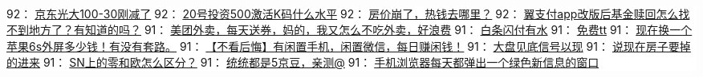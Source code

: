 92： [京东光大100-30刚减了](http://www.zuanke8.com/thread-5078720-1-1.html)
92： [20号投资500激活K码什么水平](http://www.zuanke8.com/thread-5079033-1-1.html)
92： [房价崩了，热钱去哪里？](http://www.zuanke8.com/thread-5077705-1-1.html)
92： [翼支付app改版后基金赎回怎么找不到地方了？有知道的吗？](http://www.zuanke8.com/thread-5079954-1-1.html)
91： [美团外卖，每天送券，妈的，我又怎么不吃外卖，好浪费](http://www.zuanke8.com/thread-5078462-1-1.html)
91： [白条闪付有水](http://www.zuanke8.com/thread-5079303-1-1.html)
91： [免费tt](http://www.zuanke8.com/thread-5078736-1-1.html)
91： [现在换一个苹果6s外屏多少钱！有没有套路。](http://www.zuanke8.com/thread-5079553-1-1.html)
91： [【不看后悔】有闲置手机，闲置微信，每日赚闲钱！](http://www.zuanke8.com/thread-5079122-1-1.html)
91： [大盘见底信号以现](http://www.zuanke8.com/thread-5078224-1-1.html)
91： [说现在房子要掉的进来](http://www.zuanke8.com/thread-5077626-1-1.html)
91： [SN上的零和欧怎么区分？](http://www.zuanke8.com/thread-5078369-1-1.html)
91： [统统都是5京豆，亲测@](http://www.zuanke8.com/thread-5079211-1-1.html)
91： [手机浏览器每天都弹出一个绿色新信息的窗口](http://www.zuanke8.com/thread-5079892-1-1.html)
